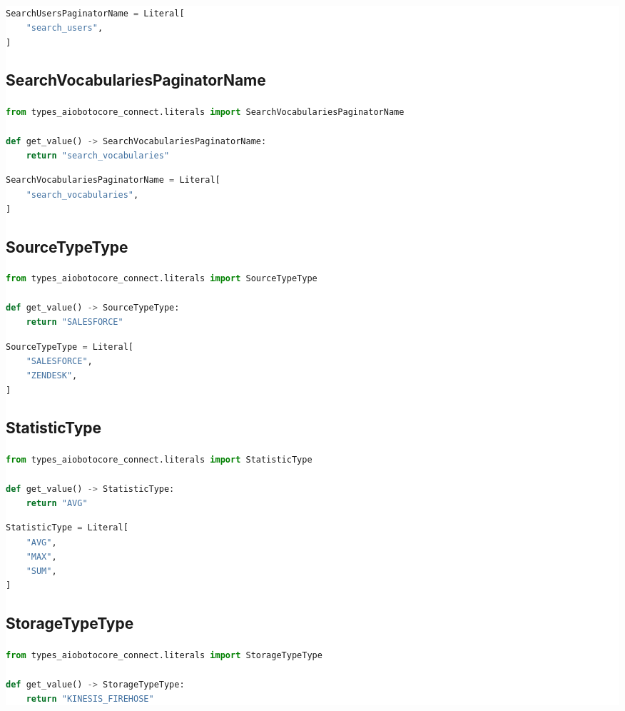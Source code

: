 ```python title="Definition"
SearchUsersPaginatorName = Literal[
    "search_users",
]
```
## SearchVocabulariesPaginatorName

```python title="Usage Example"
from types_aiobotocore_connect.literals import SearchVocabulariesPaginatorName

def get_value() -> SearchVocabulariesPaginatorName:
    return "search_vocabularies"
```

```python title="Definition"
SearchVocabulariesPaginatorName = Literal[
    "search_vocabularies",
]
```
## SourceTypeType

```python title="Usage Example"
from types_aiobotocore_connect.literals import SourceTypeType

def get_value() -> SourceTypeType:
    return "SALESFORCE"
```

```python title="Definition"
SourceTypeType = Literal[
    "SALESFORCE",
    "ZENDESK",
]
```
## StatisticType

```python title="Usage Example"
from types_aiobotocore_connect.literals import StatisticType

def get_value() -> StatisticType:
    return "AVG"
```

```python title="Definition"
StatisticType = Literal[
    "AVG",
    "MAX",
    "SUM",
]
```
## StorageTypeType

```python title="Usage Example"
from types_aiobotocore_connect.literals import StorageTypeType

def get_value() -> StorageTypeType:
    return "KINESIS_FIREHOSE"
```
